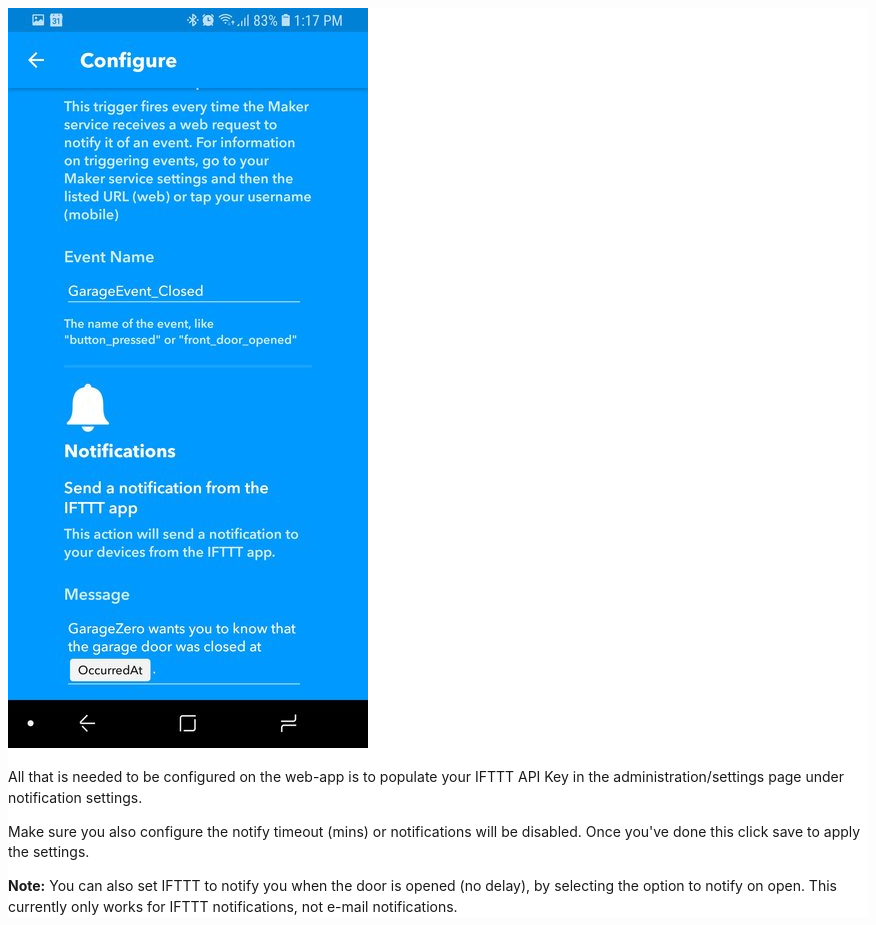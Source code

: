 ![IFTT App GarageEvent_Closed](documents/images/screenshot-8.jpg)

All that is needed to be configured on the web-app is to populate your IFTTT API Key in the administration/settings page under notification settings.  

Make sure you also configure the notify timeout (mins) or notifications will be disabled.  Once you've done this click save to apply the settings.

**Note:** You can also set IFTTT to notify you when the door is opened (no delay), by selecting the option to notify on open.  This currently only works for IFTTT notifications, not e-mail notifications.   

